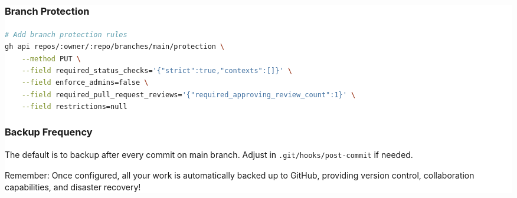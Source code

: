 ### Branch Protection
```bash
# Add branch protection rules
gh api repos/:owner/:repo/branches/main/protection \
    --method PUT \
    --field required_status_checks='{"strict":true,"contexts":[]}' \
    --field enforce_admins=false \
    --field required_pull_request_reviews='{"required_approving_review_count":1}' \
    --field restrictions=null
```

### Backup Frequency
The default is to backup after every commit on main branch. Adjust in `.git/hooks/post-commit` if needed.

Remember: Once configured, all your work is automatically backed up to GitHub, providing version control, collaboration capabilities, and disaster recovery!